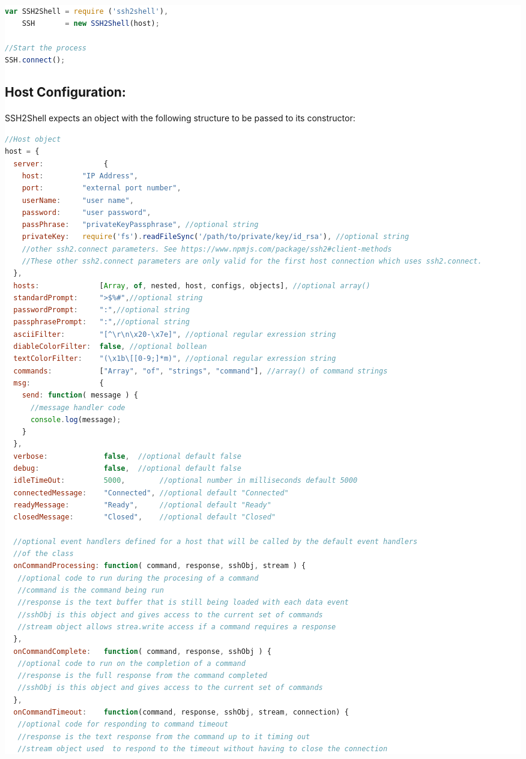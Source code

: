 ```javascript
var SSH2Shell = require ('ssh2shell'),
    SSH       = new SSH2Shell(host);

//Start the process
SSH.connect();
``` 

Host Configuration:
------------
SSH2Shell expects an object with the following structure to be passed to its constructor:
```javascript
//Host object
host = {
  server:              {       
    host:         "IP Address",
    port:         "external port number",
    userName:     "user name",
    password:     "user password",
    passPhrase:   "privateKeyPassphrase", //optional string
    privateKey:   require('fs').readFileSync('/path/to/private/key/id_rsa'), //optional string
    //other ssh2.connect parameters. See https://www.npmjs.com/package/ssh2#client-methods
    //These other ssh2.connect parameters are only valid for the first host connection which uses ssh2.connect.
  },
  hosts:              [Array, of, nested, host, configs, objects], //optional array()
  standardPrompt:     ">$%#",//optional string
  passwordPrompt:     ":",//optional string
  passphrasePrompt:   ":",//optional string
  asciiFilter:        "[^\r\n\x20-\x7e]", //optional regular exression string
  diableColorFilter:  false, //optional bollean 
  textColorFilter:    "(\x1b\[[0-9;]*m)", //optional regular exression string
  commands:           ["Array", "of", "strings", "command"], //array() of command strings
  msg:                {
    send: function( message ) {
      //message handler code
	  console.log(message);
    }
  }, 
  verbose:             false,  //optional default false
  debug:               false,  //optional default false
  idleTimeOut:         5000,        //optional number in milliseconds default 5000
  connectedMessage:    "Connected", //optional default "Connected"
  readyMessage:        "Ready",     //optional default "Ready"
  closedMessage:       "Closed",    //optional default "Closed"
  
  //optional event handlers defined for a host that will be called by the default event handlers
  //of the class
  onCommandProcessing: function( command, response, sshObj, stream ) {
   //optional code to run during the procesing of a command 
   //command is the command being run
   //response is the text buffer that is still being loaded with each data event
   //sshObj is this object and gives access to the current set of commands
   //stream object allows strea.write access if a command requires a response
  },
  onCommandComplete:   function( command, response, sshObj ) {
   //optional code to run on the completion of a command
   //response is the full response from the command completed
   //sshObj is this object and gives access to the current set of commands
  },
  onCommandTimeout:    function(command, response, sshObj, stream, connection) {
   //optional code for responding to command timeout
   //response is the text response from the command up to it timing out
   //stream object used  to respond to the timeout without having to close the connection
```